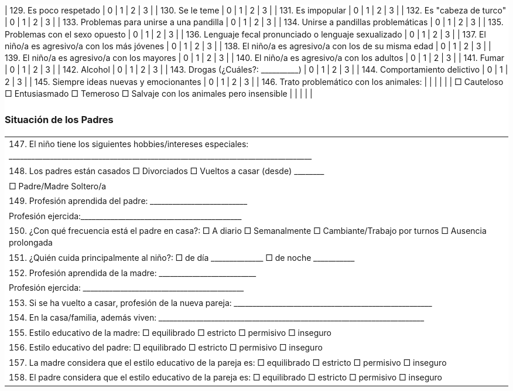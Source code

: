 | 129. Es poco respetado                                                               |  0  |    1    |       2       |        3        |
| 130. Se le teme                                                                      |  0  |    1    |       2       |        3        |
| 131. Es impopular                                                                    |  0  |    1    |       2       |        3        |
| 132. Es "cabeza de turco"                                                            |  0  |    1    |       2       |        3        |
| 133. Problemas para unirse a una pandilla                                            |  0  |    1    |       2       |        3        |
| 134. Unirse a pandillas problemáticas                                               |  0  |    1    |       2       |        3        |
| 135. Problemas con el sexo opuesto                                                   |  0  |    1    |       2       |        3        |
| 136. Lenguaje fecal pronunciado o lenguaje sexualizado                               |  0  |    1    |       2       |        3        |
| 137. El niño/a es agresivo/a con los más jóvenes                                  |  0  |    1    |       2       |        3        |
| 138. El niño/a es agresivo/a con los de su misma edad                               |  0  |    1    |       2       |        3        |
| 139. El niño/a es agresivo/a con los mayores                                        |  0  |    1    |       2       |        3        |
| 140. El niño/a es agresivo/a con los adultos                                        |  0  |    1    |       2       |        3        |
| 141. Fumar                                                                           |  0  |    1    |       2       |        3        |
| 142. Alcohol                                                                         |  0  |    1    |       2       |        3        |
| 143. Drogas (¿Cuáles?: __________)                                                 |  0  |    1    |       2       |        3        |
| 144. Comportamiento delictivo                                                        |  0  |    1    |       2       |        3        |
| 145. Siempre ideas nuevas y emocionantes                                             |  0  |    1    |       2       |        3        |
| 146. Trato problemático con los animales:                                           |      |        |                |                |
| □ Cauteloso □ Entusiasmado □ Temeroso □ Salvaje con los animales pero insensible |      |        |                |                |


### Situación de los Padres

|                                                                                                                                                    |   |
| :------------------------------------------------------------------------------------------------------------------------------------------------- | :- |
| 147. El niño tiene los siguientes hobbies/intereses especiales: _________________________________________________________________________________ |   |
| 148. Los padres están casados □ Divorciados □ Vueltos a casar (desde) ________                                                                  |   |
| □  Padre/Madre Soltero/a                                                                                                                          |   |
| 149. Profesión aprendida del padre: __________________________                                                                                    |   |
| Profesión ejercida:___________________________________________                                                                                    |   |
| 150. ¿Con qué frecuencia está el padre en casa?: □ A diario □ Semanalmente □ Cambiante/Trabajo por turnos □ Ausencia prolongada             |   |
| 151. ¿Quién cuida principalmente al niño?: □ de día ______________ □ de noche ___________                                                    |   |
| 152. Profesión aprendida de la madre: __________________________                                                                                  |   |
| Profesión ejercida: ___________________________________________                                                                                   |   |
| 153. Si se ha vuelto a casar, profesión de la nueva pareja: _____________________________________________________                                 |   |
| 154. En la casa/familia, además viven: _______________________________________________________________________                                    |   |
| 155. Estilo educativo de la madre:  □ equilibrado □ estricto □ permisivo □ inseguro                                                            |   |
| 156. Estilo educativo del padre:  □ equilibrado □ estricto □ permisivo □ inseguro                                                              |   |
| 157. La madre considera que el estilo educativo de la pareja es: □ equilibrado □ estricto □ permisivo □ inseguro                               |   |
| 158. El padre considera que el estilo educativo de la pareja es: □ equilibrado □ estricto □ permisivo □ inseguro                               |   |